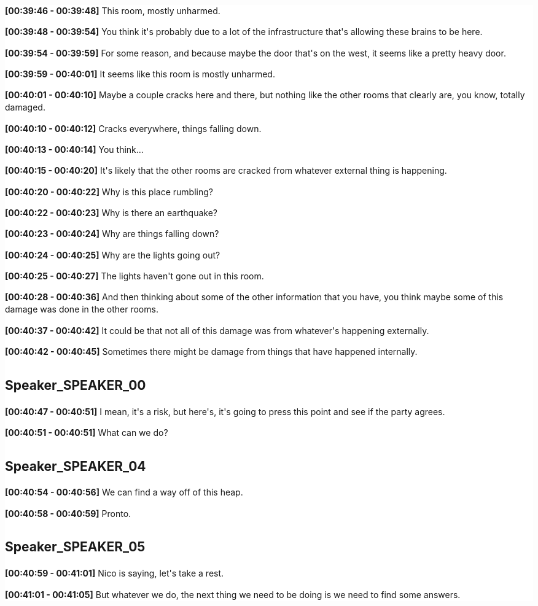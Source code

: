 **[00:39:46 - 00:39:48]** This room, mostly unharmed.

**[00:39:48 - 00:39:54]** You think it's probably due to a lot of the infrastructure that's allowing these brains to be here.

**[00:39:54 - 00:39:59]** For some reason, and because maybe the door that's on the west, it seems like a pretty heavy door.

**[00:39:59 - 00:40:01]** It seems like this room is mostly unharmed.

**[00:40:01 - 00:40:10]** Maybe a couple cracks here and there, but nothing like the other rooms that clearly are, you know, totally damaged.

**[00:40:10 - 00:40:12]** Cracks everywhere, things falling down.

**[00:40:13 - 00:40:14]** You think...

**[00:40:15 - 00:40:20]** It's likely that the other rooms are cracked from whatever external thing is happening.

**[00:40:20 - 00:40:22]** Why is this place rumbling?

**[00:40:22 - 00:40:23]** Why is there an earthquake?

**[00:40:23 - 00:40:24]** Why are things falling down?

**[00:40:24 - 00:40:25]** Why are the lights going out?

**[00:40:25 - 00:40:27]** The lights haven't gone out in this room.

**[00:40:28 - 00:40:36]** And then thinking about some of the other information that you have, you think maybe some of this damage was done in the other rooms.

**[00:40:37 - 00:40:42]** It could be that not all of this damage was from whatever's happening externally.

**[00:40:42 - 00:40:45]** Sometimes there might be damage from things that have happened internally.


## Speaker_SPEAKER_00

**[00:40:47 - 00:40:51]** I mean, it's a risk, but here's, it's going to press this point and see if the party agrees.

**[00:40:51 - 00:40:51]** What can we do?


## Speaker_SPEAKER_04

**[00:40:54 - 00:40:56]** We can find a way off of this heap.

**[00:40:58 - 00:40:59]** Pronto.


## Speaker_SPEAKER_05

**[00:40:59 - 00:41:01]** Nico is saying, let's take a rest.

**[00:41:01 - 00:41:05]** But whatever we do, the next thing we need to be doing is we need to find some answers.
